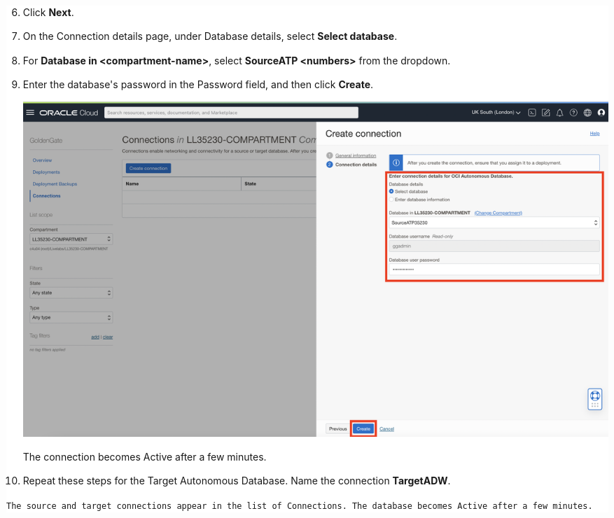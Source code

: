 6. Click **Next**.

7.  On the Connection details page, under Database details, select **Select database**.

8.  For **Database in &lt;compartment-name&gt;**, select **SourceATP &lt;numbers&gt;** from the dropdown. 

9. Enter the database's password in the Password field, and then click **Create**.

    ![Source Database details](./images/02-09-create-connection-gg-details.png " ")

    The connection becomes Active after a few minutes.

10.  Repeat these steps for the Target Autonomous Database. Name the connection **TargetADW**.

    The source and target connections appear in the list of Connections. The database becomes Active after a few minutes.
